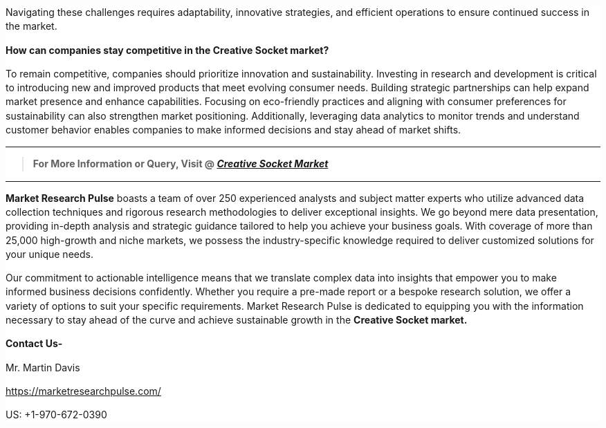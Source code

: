 Navigating these challenges requires adaptability, innovative strategies, and efficient operations to ensure continued success in the market.</p><p><strong>How can companies stay competitive in the Creative Socket market?</strong></p><p>To remain competitive, companies should prioritize innovation and sustainability. Investing in research and development is critical to introducing new and improved products that meet evolving consumer needs. Building strategic partnerships can help expand market presence and enhance capabilities. Focusing on eco-friendly practices and aligning with consumer preferences for sustainability can also strengthen market positioning. Additionally, leveraging data analytics to monitor trends and understand customer behavior enables companies to make informed decisions and stay ahead of market shifts.</p><hr /><blockquote><p><strong>For More Information or Query, Visit @&nbsp;<em><a href="https://marketresearchpulse.com/report/122332/creative-socket-market?utm_source=Linkedin&utm_medium=0111">Creative Socket Market</a></em></strong></p></blockquote><hr /><p><strong>Market Research Pulse</strong> boasts a team of over 250 experienced analysts and subject matter experts who utilize advanced data collection techniques and rigorous research methodologies to deliver exceptional insights. We go beyond mere data presentation, providing in-depth analysis and strategic guidance tailored to help you achieve your business goals. With coverage of more than 25,000 high-growth and niche markets, we possess the industry-specific knowledge required to deliver customized solutions for your unique needs.</p><p>Our commitment to actionable intelligence means that we translate complex data into insights that empower you to make informed business decisions confidently. Whether you require a pre-made report or a bespoke research solution, we offer a variety of options to suit your specific requirements. Market Research Pulse is dedicated to equipping you with the information necessary to stay ahead of the curve and achieve sustainable growth in the <strong>Creative Socket market.</strong></p><p><strong>Contact Us-</strong></p><p>Mr. Martin Davis</p><p>https://marketresearchpulse.com/</p><p>US: +1-970-672-0390</p>
